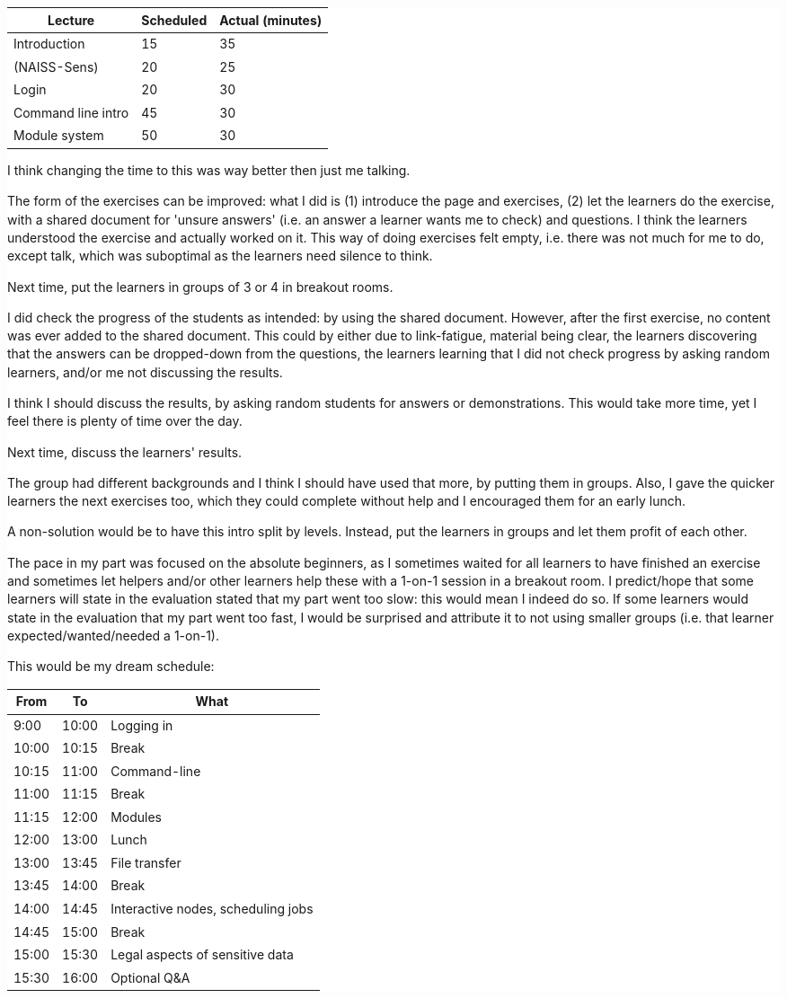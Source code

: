 Lecture             |Scheduled|Actual (minutes)
--------------------|---------|----------------
Introduction        |15       |35
(NAISS-Sens)        |20       |25
Login               |20       |30
Command line intro  |45       |30
Module system       |50       |30

I think changing the time to this was way better then just me talking.

The form of the exercises can be improved: what I did is (1) introduce the
page and exercises, (2) let the learners do the exercise, with
a shared document for 'unsure answers' (i.e. an answer a learner wants me
to check) and questions. I think the learners understood the exercise and
actually worked on it.
This way of doing exercises felt empty, i.e. there was not much for me
to do, except talk, which was suboptimal as the learners need silence to think.

Next time, put the learners in groups of 3 or 4 in breakout rooms.

I did check the progress of the students as intended: by using the shared
document. However, after the first exercise, no content was ever added
to the shared document. This could by either due to link-fatigue,
material being clear, the learners discovering that the answers can
be dropped-down from the questions, the learners learning that I did not
check progress by asking random learners, and/or me not discussing the
results.

I think I should discuss the results, by asking random students for answers
or demonstrations. This would take more time, yet I feel there is plenty of time
over the day.

Next time, discuss the learners' results.

The group had different backgrounds and I think I should have used that more,
by putting them in groups. Also, I gave the quicker learners the next exercises
too, which they could complete without help and I encouraged them for an early
lunch.

A non-solution would be to have this intro split by levels. Instead,
put the learners in groups and let them profit of each other.

The pace in my part was focused on the absolute beginners, as I sometimes
waited for all learners to have finished an exercise and sometimes
let helpers and/or other learners help these with a 1-on-1 session
in a breakout room. I predict/hope that some learners will state
in the evaluation stated that my part went too slow: this would
mean I indeed do so. If some learners would state in the evaluation
that my part went too fast, I would be surprised and attribute it to
not using smaller groups (i.e. that learner expected/wanted/needed a 1-on-1).

This would be my dream schedule:

From  | To    | What
------|-------|--------------------------------
9:00  | 10:00 | Logging in
10:00 | 10:15 | Break
10:15 | 11:00 | Command-line
11:00 | 11:15 | Break
11:15 | 12:00 | Modules
12:00 | 13:00 | Lunch
13:00 | 13:45 | File transfer
13:45 | 14:00 | Break
14:00 | 14:45 | Interactive nodes, scheduling jobs
14:45 | 15:00 | Break
15:00 | 15:30 | Legal aspects of sensitive data
15:30 | 16:00 | Optional Q&A
